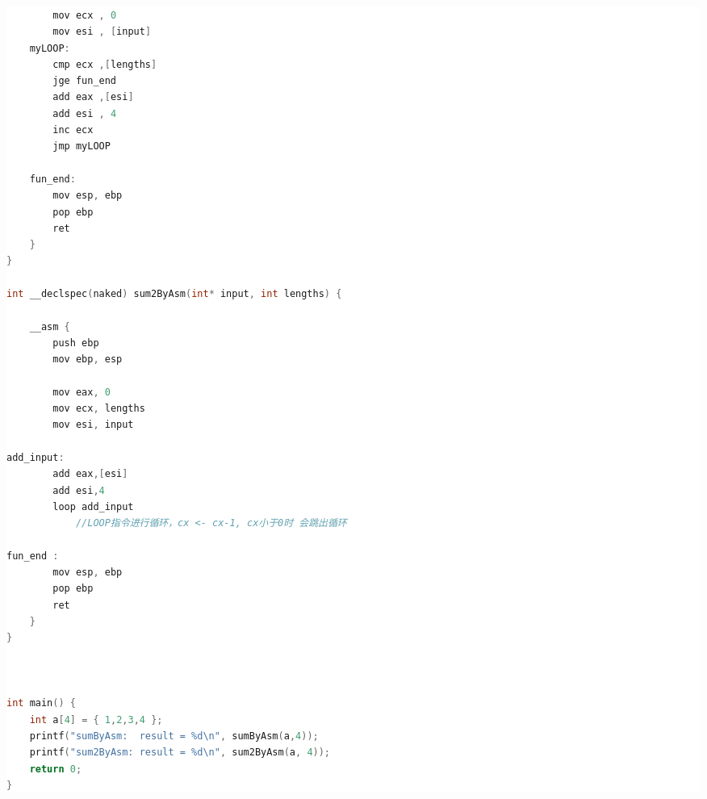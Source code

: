 ```c
		mov ecx , 0
		mov esi , [input]
	myLOOP:	
		cmp ecx ,[lengths]
		jge fun_end
		add eax ,[esi]
		add esi , 4
		inc ecx
		jmp myLOOP
		
	fun_end:
		mov esp, ebp
		pop ebp
		ret
	}
}

int __declspec(naked) sum2ByAsm(int* input, int lengths) {
	
	__asm {
		push ebp
		mov ebp, esp

		mov eax, 0
		mov ecx, lengths
		mov esi, input
		
add_input:
		add eax,[esi]
		add esi,4
		loop add_input
            //LOOP指令进行循环，cx <- cx-1, cx小于0时 会跳出循环

fun_end :
		mov esp, ebp
		pop ebp
		ret
	}
}



int main() {
	int a[4] = { 1,2,3,4 };
	printf("sumByAsm:  result = %d\n", sumByAsm(a,4));
	printf("sum2ByAsm: result = %d\n", sum2ByAsm(a, 4));
	return 0;
}
```
